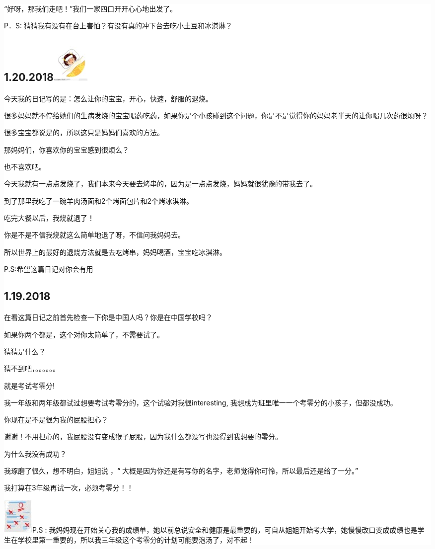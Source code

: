 “好呀，那我们走吧！”我们一家四口开开心心地出发了。

P．S: 猜猜我有没有在台上害怕？有没有真的冲下台去吃小土豆和冰淇淋？

  


## 1.20.2018![](image_6.jpg)

今天我的日记写的是：怎么让你的宝宝，开心，快速，舒服的退烧。

很多妈妈就不停给她们的生病发烧的宝宝喝药吃药，如果你是个小孩碰到这个问题，你是不是觉得你的妈妈老半天的让你喝几次药很烦呀？

很多宝宝都说是的，所以这只是妈妈们喜欢的方法。

那妈妈们，你喜欢你的宝宝感到很烦么？

也不喜欢吧。

今天我就有一点点发烧了，我们本来今天要去烤串的，因为是一点点发烧，妈妈就很犹豫的带我去了。

到了那里我吃了一碗羊肉汤面和2个烤面包片和2个烤冰淇淋。

吃完大餐以后，我烧就退了！

你是不是不信我烧就这么简单地退了呀，不信问我妈妈去。  
  


所以世界上的最好的退烧方法就是去吃烤串，妈妈喝酒，宝宝吃冰淇淋。

P.S:希望这篇日记对你会有用

  


## 1.19.2018

在看这篇日记之前首先检查一下你是中国人吗？你是在中国学校吗？

如果你两个都是，这个对你太简单了，不需要试了。

猜猜是什么？

猜不到吧，。。。。。。

就是考试考零分!

我一年级和两年级都试过想要考试考零分的，这个试验对我很interesting, 我想成为班里唯一一个考零分的小孩子，但都没成功。

你现在是不是很为我的屁股担心？

谢谢！不用担心的，我屁股没有变成猴子屁股，因为我什么都没写也没得到我想要的零分。

为什么我没有成功？

我琢磨了很久，想不明白，姐姐说 ，“ 大概是因为你还是有写你的名字，老师觉得你可怜，所以最后还是给了一分。”

我打算在3年级再试一次，必须考零分！！

![](image_7.jpg)P.S :  我妈妈现在开始关心我的成绩单，她以前总说安全和健康是最重要的，可自从姐姐开始考大学，她慢慢改口变成成绩也是学生在学校里第一重要的，所以我三年级这个考零分的计划可能要泡汤了，对不起！
